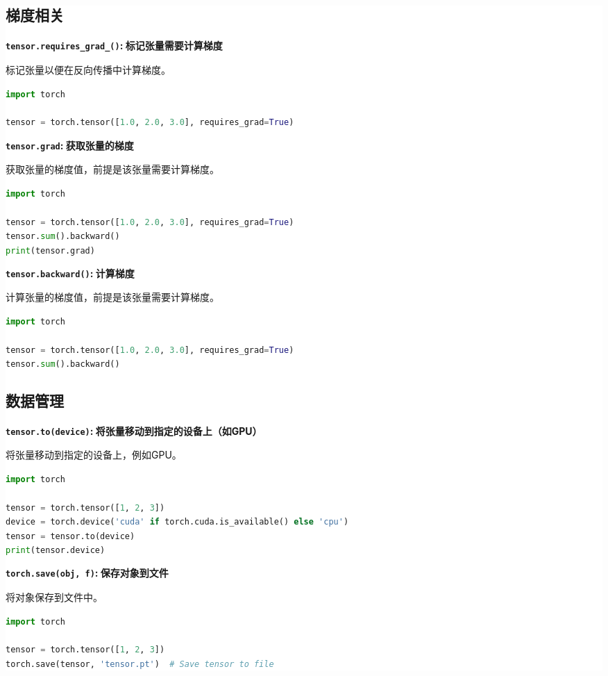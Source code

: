 ## 梯度相关

**`tensor.requires_grad_()`: 标记张量需要计算梯度**

标记张量以便在反向传播中计算梯度。

```python
import torch

tensor = torch.tensor([1.0, 2.0, 3.0], requires_grad=True)
```

**`tensor.grad`: 获取张量的梯度**

获取张量的梯度值，前提是该张量需要计算梯度。

```python
import torch

tensor = torch.tensor([1.0, 2.0, 3.0], requires_grad=True)
tensor.sum().backward()
print(tensor.grad)
```

**`tensor.backward()`: 计算梯度**

计算张量的梯度值，前提是该张量需要计算梯度。

```python
import torch

tensor = torch.tensor([1.0, 2.0, 3.0], requires_grad=True)
tensor.sum().backward()
```

## 数据管理

**`tensor.to(device)`: 将张量移动到指定的设备上（如GPU）**

将张量移动到指定的设备上，例如GPU。

```python
import torch

tensor = torch.tensor([1, 2, 3])
device = torch.device('cuda' if torch.cuda.is_available() else 'cpu')
tensor = tensor.to(device)
print(tensor.device)
```

**`torch.save(obj, f)`: 保存对象到文件**

将对象保存到文件中。

```python
import torch

tensor = torch.tensor([1, 2, 3])
torch.save(tensor, 'tensor.pt')  # Save tensor to file
```
